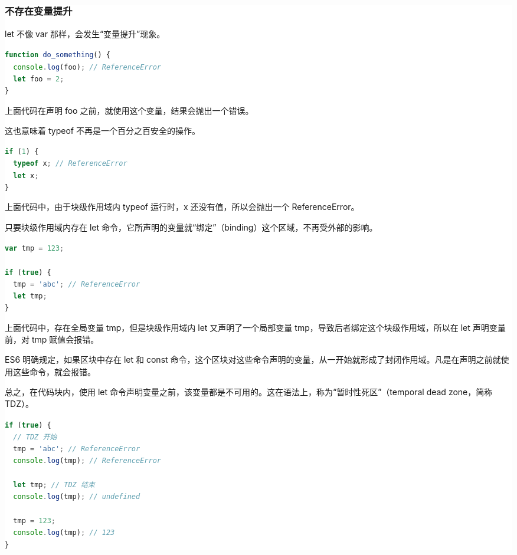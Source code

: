 ### 不存在变量提升

let 不像 var 那样，会发生“变量提升”现象。

```js
function do_something() {
  console.log(foo); // ReferenceError
  let foo = 2;
}

```

上面代码在声明 foo 之前，就使用这个变量，结果会抛出一个错误。

这也意味着 typeof 不再是一个百分之百安全的操作。

```js
if (1) {
  typeof x; // ReferenceError
  let x;
}

```

上面代码中，由于块级作用域内 typeof 运行时，x 还没有值，所以会抛出一个 ReferenceError。

只要块级作用域内存在 let 命令，它所声明的变量就“绑定”（binding）这个区域，不再受外部的影响。

```js
var tmp = 123;

if (true) {
  tmp = 'abc'; // ReferenceError
  let tmp;
}

```

上面代码中，存在全局变量 tmp，但是块级作用域内 let 又声明了一个局部变量 tmp，导致后者绑定这个块级作用域，所以在 let 声明变量前，对 tmp 赋值会报错。

ES6 明确规定，如果区块中存在 let 和 const 命令，这个区块对这些命令声明的变量，从一开始就形成了封闭作用域。凡是在声明之前就使用这些命令，就会报错。

总之，在代码块内，使用 let 命令声明变量之前，该变量都是不可用的。这在语法上，称为“暂时性死区”（temporal dead zone，简称 TDZ）。

```js
if (true) {
  // TDZ 开始
  tmp = 'abc'; // ReferenceError
  console.log(tmp); // ReferenceError

  let tmp; // TDZ 结束
  console.log(tmp); // undefined

  tmp = 123;
  console.log(tmp); // 123
}

```
